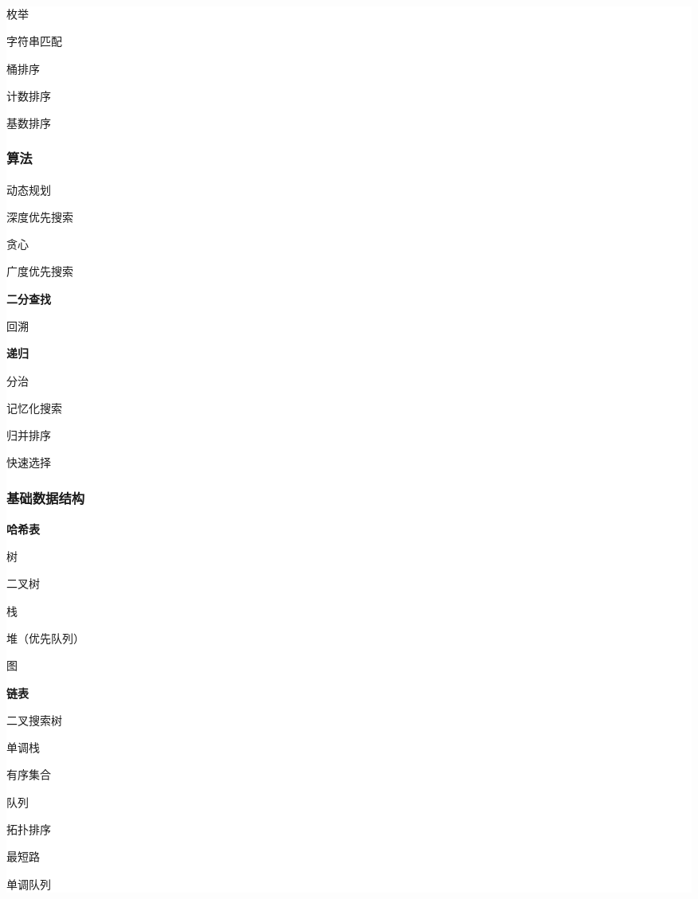 枚举

字符串匹配

桶排序

计数排序

基数排序

### 算法

动态规划

深度优先搜索

贪心

广度优先搜索

**二分查找**

回溯

**递归**

分治

记忆化搜索

归并排序

快速选择

### 基础数据结构

**哈希表**

树

二叉树

栈

堆（优先队列）

图

**链表**

二叉搜索树

单调栈

有序集合

队列

拓扑排序

最短路

单调队列
